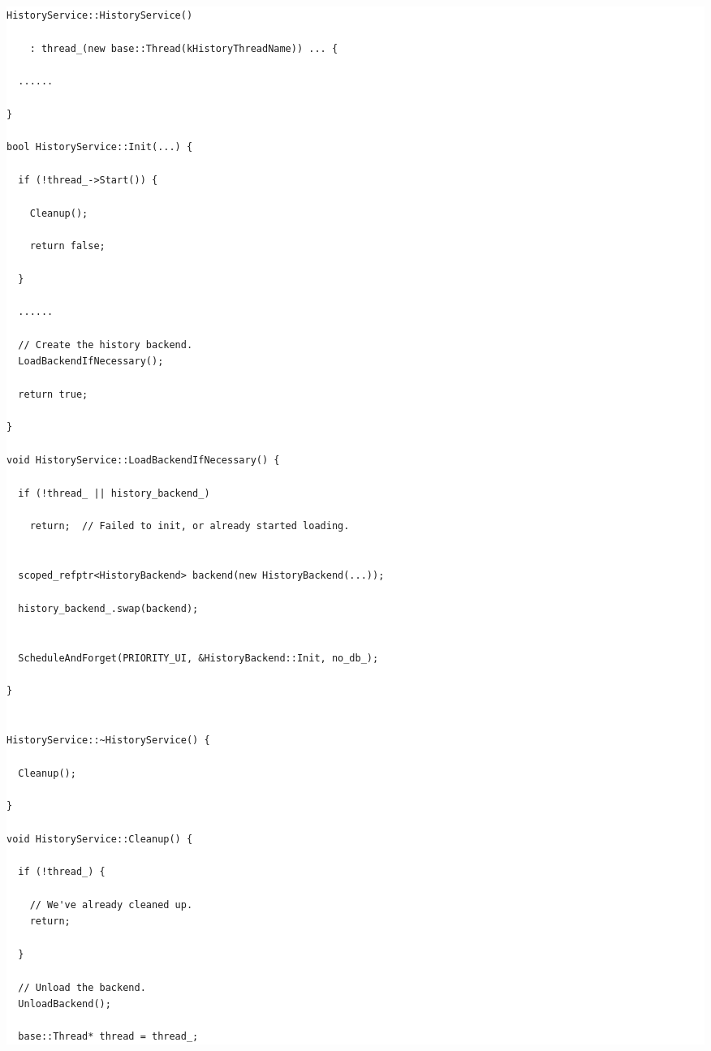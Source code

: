 ```
HistoryService::HistoryService()

    : thread_(new base::Thread(kHistoryThreadName)) ... {

  ......

}

bool HistoryService::Init(...) {

  if (!thread_->Start()) {

    Cleanup();

    return false;

  }

  ......

  // Create the history backend.
  LoadBackendIfNecessary();

  return true;

}

void HistoryService::LoadBackendIfNecessary() {

  if (!thread_ || history_backend_)

    return;  // Failed to init, or already started loading.


  scoped_refptr<HistoryBackend> backend(new HistoryBackend(...));

  history_backend_.swap(backend);


  ScheduleAndForget(PRIORITY_UI, &HistoryBackend::Init, no_db_);

}


HistoryService::~HistoryService() {

  Cleanup();

}

void HistoryService::Cleanup() {

  if (!thread_) {

    // We've already cleaned up.
    return;

  }

  // Unload the backend.
  UnloadBackend();

  base::Thread* thread = thread_;
```